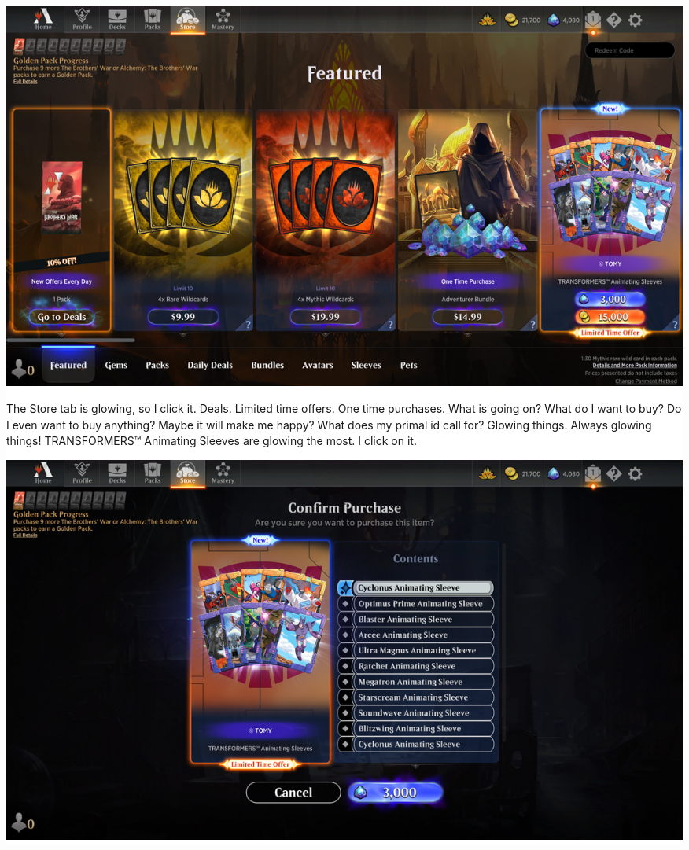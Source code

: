![MTG Arena, Store](/assets/images/arena-02-store.jpg)

The Store tab is glowing, so I click it. Deals. Limited time offers. One time purchases. What is going on? What do I want to buy? Do I even want to buy anything? Maybe it will make me happy? What does my primal id call for? Glowing things. Always glowing things! TRANSFORMERS™ Animating Sleeves are glowing the most. I click on it.

![MTG Arena, Transformers](/assets/images/arena-03-transformers.jpg)
